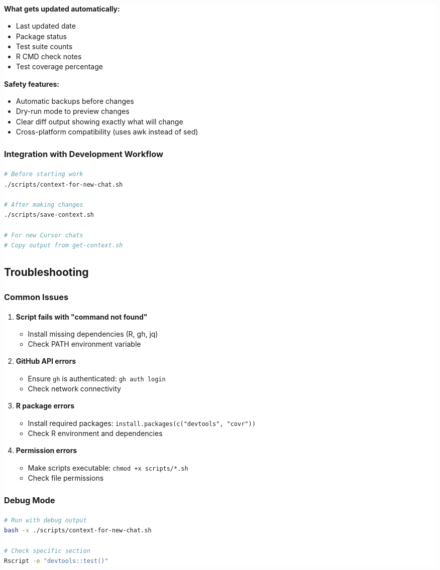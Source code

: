 **What gets updated automatically:**
- Last updated date
- Package status
- Test suite counts
- R CMD check notes
- Test coverage percentage

**Safety features:**
- Automatic backups before changes
- Dry-run mode to preview changes
- Clear diff output showing exactly what will change
- Cross-platform compatibility (uses awk instead of sed)

### Integration with Development Workflow
```bash
# Before starting work
./scripts/context-for-new-chat.sh

# After making changes
./scripts/save-context.sh

# For new Cursor chats
# Copy output from get-context.sh
```

## Troubleshooting

### Common Issues

1. **Script fails with "command not found"**
   - Install missing dependencies (R, gh, jq)
   - Check PATH environment variable

2. **GitHub API errors**
   - Ensure `gh` is authenticated: `gh auth login`
   - Check network connectivity

3. **R package errors**
   - Install required packages: `install.packages(c("devtools", "covr"))`
   - Check R environment and dependencies

4. **Permission errors**
   - Make scripts executable: `chmod +x scripts/*.sh`
   - Check file permissions

### Debug Mode
```bash
# Run with debug output
bash -x ./scripts/context-for-new-chat.sh

# Check specific section
Rscript -e "devtools::test()"
```
